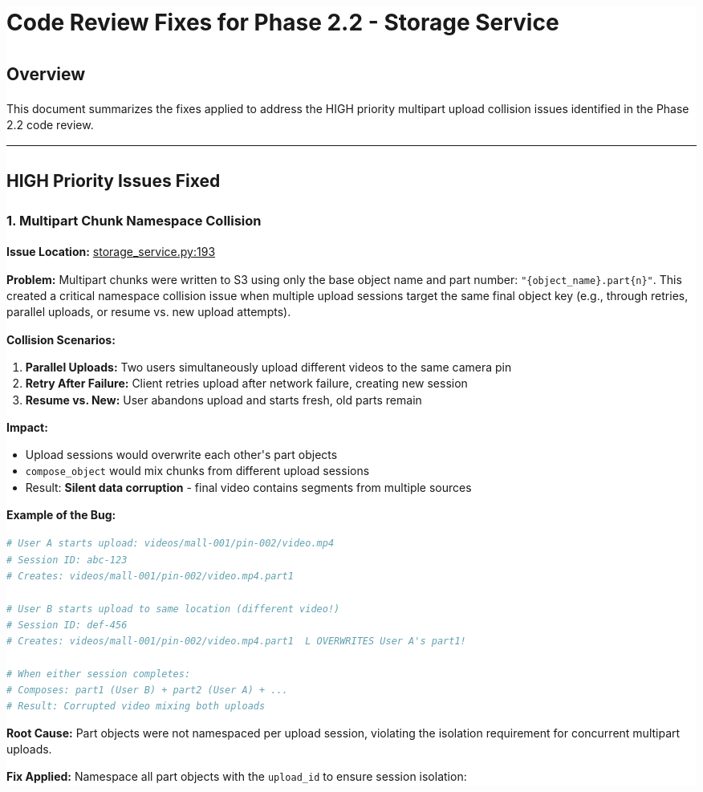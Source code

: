 # Code Review Fixes for Phase 2.2 - Storage Service

## Overview
This document summarizes the fixes applied to address the HIGH priority multipart upload collision issues identified in the Phase 2.2 code review.

---

## HIGH Priority Issues Fixed

### 1. Multipart Chunk Namespace Collision

**Issue Location:** [storage_service.py:193](../backend/app/services/storage_service.py#L193)

**Problem:**
Multipart chunks were written to S3 using only the base object name and part number: `"{object_name}.part{n}"`. This created a critical namespace collision issue when multiple upload sessions target the same final object key (e.g., through retries, parallel uploads, or resume vs. new upload attempts).

**Collision Scenarios:**
1. **Parallel Uploads:** Two users simultaneously upload different videos to the same camera pin
2. **Retry After Failure:** Client retries upload after network failure, creating new session
3. **Resume vs. New:** User abandons upload and starts fresh, old parts remain

**Impact:**
- Upload sessions would overwrite each other's part objects
- `compose_object` would mix chunks from different upload sessions
- Result: **Silent data corruption** - final video contains segments from multiple sources

**Example of the Bug:**
```python
# User A starts upload: videos/mall-001/pin-002/video.mp4
# Session ID: abc-123
# Creates: videos/mall-001/pin-002/video.mp4.part1

# User B starts upload to same location (different video!)
# Session ID: def-456
# Creates: videos/mall-001/pin-002/video.mp4.part1  L OVERWRITES User A's part1!

# When either session completes:
# Composes: part1 (User B) + part2 (User A) + ...
# Result: Corrupted video mixing both uploads
```

**Root Cause:**
Part objects were not namespaced per upload session, violating the isolation requirement for concurrent multipart uploads.

**Fix Applied:**
Namespace all part objects with the `upload_id` to ensure session isolation:
